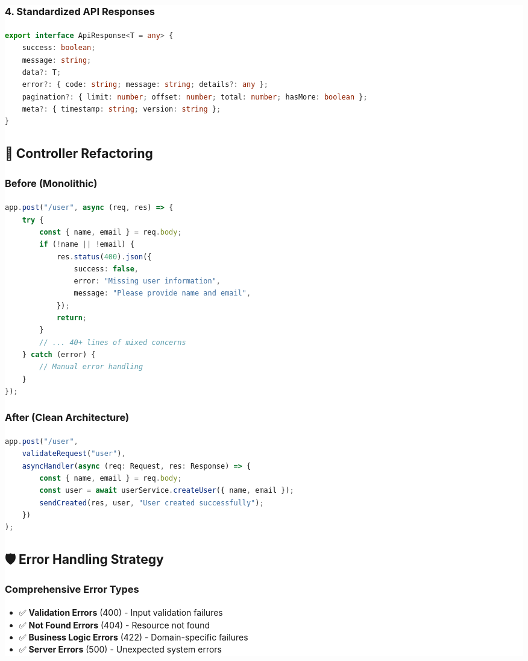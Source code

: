 ### **4. Standardized API Responses**
```typescript
export interface ApiResponse<T = any> {
    success: boolean;
    message: string;
    data?: T;
    error?: { code: string; message: string; details?: any };
    pagination?: { limit: number; offset: number; total: number; hasMore: boolean };
    meta?: { timestamp: string; version: string };
}
```

## **🎯 Controller Refactoring**

### **Before (Monolithic)**
```typescript
app.post("/user", async (req, res) => {
    try {
        const { name, email } = req.body;
        if (!name || !email) {
            res.status(400).json({
                success: false,
                error: "Missing user information",
                message: "Please provide name and email",
            });
            return;
        }
        // ... 40+ lines of mixed concerns
    } catch (error) {
        // Manual error handling
    }
});
```

### **After (Clean Architecture)**
```typescript
app.post("/user", 
    validateRequest("user"), 
    asyncHandler(async (req: Request, res: Response) => {
        const { name, email } = req.body;
        const user = await userService.createUser({ name, email });
        sendCreated(res, user, "User created successfully");
    })
);
```

## **🛡️ Error Handling Strategy**

### **Comprehensive Error Types**
- ✅ **Validation Errors** (400) - Input validation failures
- ✅ **Not Found Errors** (404) - Resource not found
- ✅ **Business Logic Errors** (422) - Domain-specific failures
- ✅ **Server Errors** (500) - Unexpected system errors
